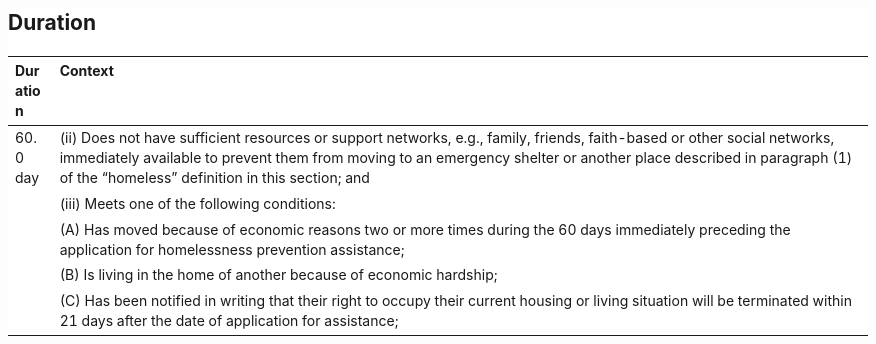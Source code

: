 
## Duration

| Duration   | Context                                                                                                                                                                                                                                                                                                                                                                                                                                                                                                                                                                                                                                                                                                                                                                               |
|:-----------|:--------------------------------------------------------------------------------------------------------------------------------------------------------------------------------------------------------------------------------------------------------------------------------------------------------------------------------------------------------------------------------------------------------------------------------------------------------------------------------------------------------------------------------------------------------------------------------------------------------------------------------------------------------------------------------------------------------------------------------------------------------------------------------------|
| 60.0 day   | (ii) Does not have sufficient resources or support networks, e.g., family, friends, faith-based or other social networks, immediately available to prevent them from moving to an emergency shelter or another place described in paragraph (1) of the &#8220;homeless&#8221; definition in this section; and                                                                                                                                                                                                                                                                                                                                                                                                                                                                         |
|            |                 (iii) Meets one of the following conditions:                                                                                                                                                                                                                                                                                                                                                                                                                                                                                                                                                                                                                                                                                                                          |
|            |                 (A) Has moved because of economic reasons two or more times during the 60 days immediately preceding the application for homelessness prevention assistance;                                                                                                                                                                                                                                                                                                                                                                                                                                                                                                                                                                                                          |
|            |                 (B) Is living in the home of another because of economic hardship;                                                                                                                                                                                                                                                                                                                                                                                                                                                                                                                                                                                                                                                                                                    |
|            |                 (C) Has been notified in writing that their right to occupy their current housing or living situation will be terminated within 21 days after the date of application for assistance;                                                                                                                                                                                                                                                                                                                                                                                                                                                                                                                                                                                 |